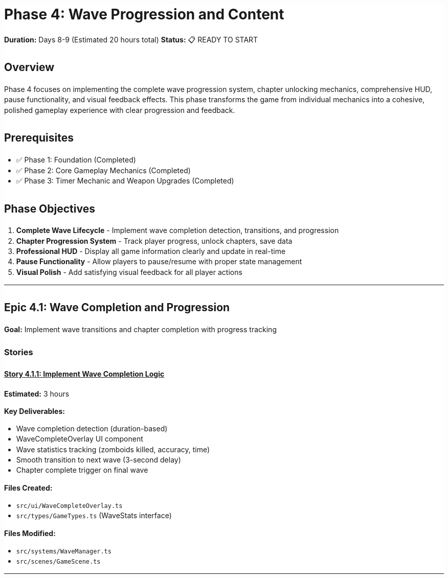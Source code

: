 # Phase 4: Wave Progression and Content

**Duration:** Days 8-9 (Estimated 20 hours total)
**Status:** 📋 READY TO START

## Overview
Phase 4 focuses on implementing the complete wave progression system, chapter unlocking mechanics, comprehensive HUD, pause functionality, and visual feedback effects. This phase transforms the game from individual mechanics into a cohesive, polished gameplay experience with clear progression and feedback.

## Prerequisites
- ✅ Phase 1: Foundation (Completed)
- ✅ Phase 2: Core Gameplay Mechanics (Completed)
- ✅ Phase 3: Timer Mechanic and Weapon Upgrades (Completed)

## Phase Objectives
1. **Complete Wave Lifecycle** - Implement wave completion detection, transitions, and progression
2. **Chapter Progression System** - Track player progress, unlock chapters, save data
3. **Professional HUD** - Display all game information clearly and update in real-time
4. **Pause Functionality** - Allow players to pause/resume with proper state management
5. **Visual Polish** - Add satisfying visual feedback for all player actions

---

## Epic 4.1: Wave Completion and Progression

**Goal:** Implement wave transitions and chapter completion with progress tracking

### Stories

#### [Story 4.1.1: Implement Wave Completion Logic](epic-4.1-wave-progression/story-4.1.1-implement-wave-completion-logic.md)
**Estimated:** 3 hours

**Key Deliverables:**
- Wave completion detection (duration-based)
- WaveCompleteOverlay UI component
- Wave statistics tracking (zomboids killed, accuracy, time)
- Smooth transition to next wave (3-second delay)
- Chapter complete trigger on final wave

**Files Created:**
- `src/ui/WaveCompleteOverlay.ts`
- `src/types/GameTypes.ts` (WaveStats interface)

**Files Modified:**
- `src/systems/WaveManager.ts`
- `src/scenes/GameScene.ts`

---
